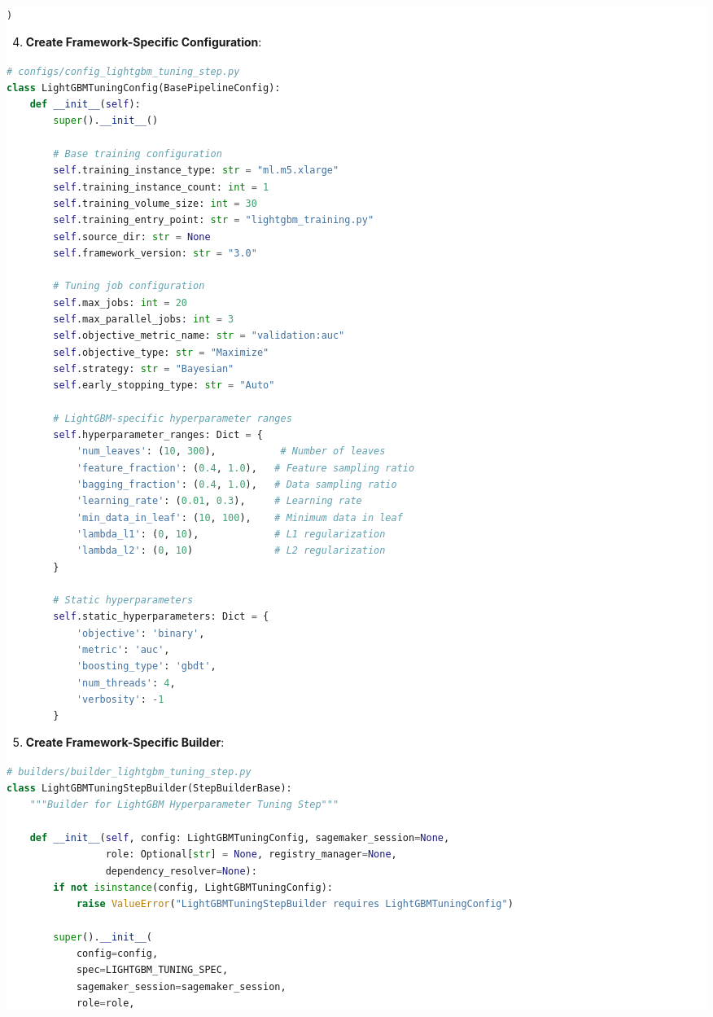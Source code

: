 ```python
)
```

4. **Create Framework-Specific Configuration**:
```python
# configs/config_lightgbm_tuning_step.py
class LightGBMTuningConfig(BasePipelineConfig):
    def __init__(self):
        super().__init__()
        
        # Base training configuration
        self.training_instance_type: str = "ml.m5.xlarge"
        self.training_instance_count: int = 1
        self.training_volume_size: int = 30
        self.training_entry_point: str = "lightgbm_training.py"
        self.source_dir: str = None
        self.framework_version: str = "3.0"
        
        # Tuning job configuration
        self.max_jobs: int = 20
        self.max_parallel_jobs: int = 3
        self.objective_metric_name: str = "validation:auc"
        self.objective_type: str = "Maximize"
        self.strategy: str = "Bayesian"
        self.early_stopping_type: str = "Auto"
        
        # LightGBM-specific hyperparameter ranges
        self.hyperparameter_ranges: Dict = {
            'num_leaves': (10, 300),           # Number of leaves
            'feature_fraction': (0.4, 1.0),   # Feature sampling ratio
            'bagging_fraction': (0.4, 1.0),   # Data sampling ratio
            'learning_rate': (0.01, 0.3),     # Learning rate
            'min_data_in_leaf': (10, 100),    # Minimum data in leaf
            'lambda_l1': (0, 10),             # L1 regularization
            'lambda_l2': (0, 10)              # L2 regularization
        }
        
        # Static hyperparameters
        self.static_hyperparameters: Dict = {
            'objective': 'binary',
            'metric': 'auc',
            'boosting_type': 'gbdt',
            'num_threads': 4,
            'verbosity': -1
        }
```

5. **Create Framework-Specific Builder**:
```python
# builders/builder_lightgbm_tuning_step.py
class LightGBMTuningStepBuilder(StepBuilderBase):
    """Builder for LightGBM Hyperparameter Tuning Step"""
    
    def __init__(self, config: LightGBMTuningConfig, sagemaker_session=None, 
                 role: Optional[str] = None, registry_manager=None, 
                 dependency_resolver=None):
        if not isinstance(config, LightGBMTuningConfig):
            raise ValueError("LightGBMTuningStepBuilder requires LightGBMTuningConfig")
            
        super().__init__(
            config=config,
            spec=LIGHTGBM_TUNING_SPEC,
            sagemaker_session=sagemaker_session,
            role=role,
```